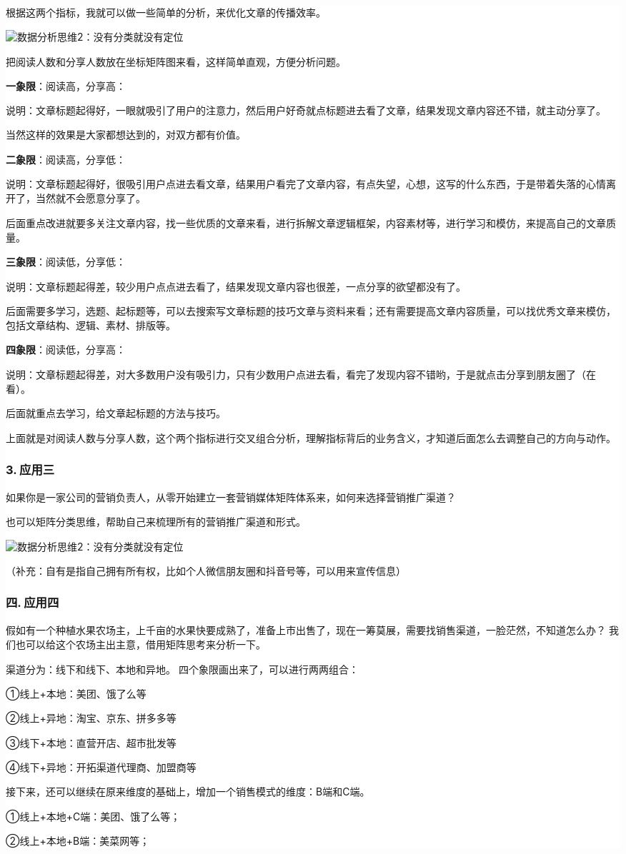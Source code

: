 根据这两个指标，我就可以做一些简单的分析，来优化文章的传播效率。

![数据分析思维2：没有分类就没有定位](https://image.yunyingpai.com/wp/2022/05/pHx0rZLp3gPuhbaEEpr4.jpeg)

把阅读人数和分享人数放在坐标矩阵图来看，这样简单直观，方便分析问题。

**一象限**：阅读高，分享高：

说明：文章标题起得好，一眼就吸引了用户的注意力，然后用户好奇就点标题进去看了文章，结果发现文章内容还不错，就主动分享了。

当然这样的效果是大家都想达到的，对双方都有价值。

**二象限**：阅读高，分享低：

说明：文章标题起得好，很吸引用户点进去看文章，结果用户看完了文章内容，有点失望，心想，这写的什么东西，于是带着失落的心情离开了，当然就不会愿意分享了。

后面重点改进就要多关注文章内容，找一些优质的文章来看，进行拆解文章逻辑框架，内容素材等，进行学习和模仿，来提高自己的文章质量。

**三象限**：阅读低，分享低：

说明：文章标题起得差，较少用户点点进去看了，结果发现文章内容也很差，一点分享的欲望都没有了。

后面需要多学习，选题、起标题等，可以去搜索写文章标题的技巧文章与资料来看；还有需要提高文章内容质量，可以找优秀文章来模仿，包括文章结构、逻辑、素材、排版等。

**四象限**：阅读低，分享高：

说明：文章标题起得差，对大多数用户没有吸引力，只有少数用户点进去看，看完了发现内容不错哟，于是就点击分享到朋友圈了（在看）。

后面就重点去学习，给文章起标题的方法与技巧。

上面就是对阅读人数与分享人数，这个两个指标进行交叉组合分析，理解指标背后的业务含义，才知道后面怎么去调整自己的方向与动作。

### **3\. 应用三**

如果你是一家公司的营销负责人，从零开始建立一套营销媒体矩阵体系来，如何来选择营销推广渠道？

也可以矩阵分类思维，帮助自己来梳理所有的营销推广渠道和形式。

![数据分析思维2：没有分类就没有定位](https://image.yunyingpai.com/wp/2022/05/r6oPSMqVICuq62CrtgGI.png)

（补充：自有是指自己拥有所有权，比如个人微信朋友圈和抖音号等，可以用来宣传信息）

### **四. 应用四**

假如有一个种植水果农场主，上千亩的水果快要成熟了，准备上市出售了，现在一筹莫展，需要找销售渠道，一脸茫然，不知道怎么办？ 我们也可以给这个农场主出主意，借用矩阵思考来分析一下。

渠道分为：线下和线下、本地和异地。 四个象限画出来了，可以进行两两组合：

①线上+本地：美团、饿了么等

②线上+异地：淘宝、京东、拼多多等

③线下+本地：直营开店、超市批发等

④线下+异地：开拓渠道代理商、加盟商等

接下来，还可以继续在原来维度的基础上，增加一个销售模式的维度：B端和C端。

①线上+本地+C端：美团、饿了么等；

②线上+本地+B端：美菜网等；
